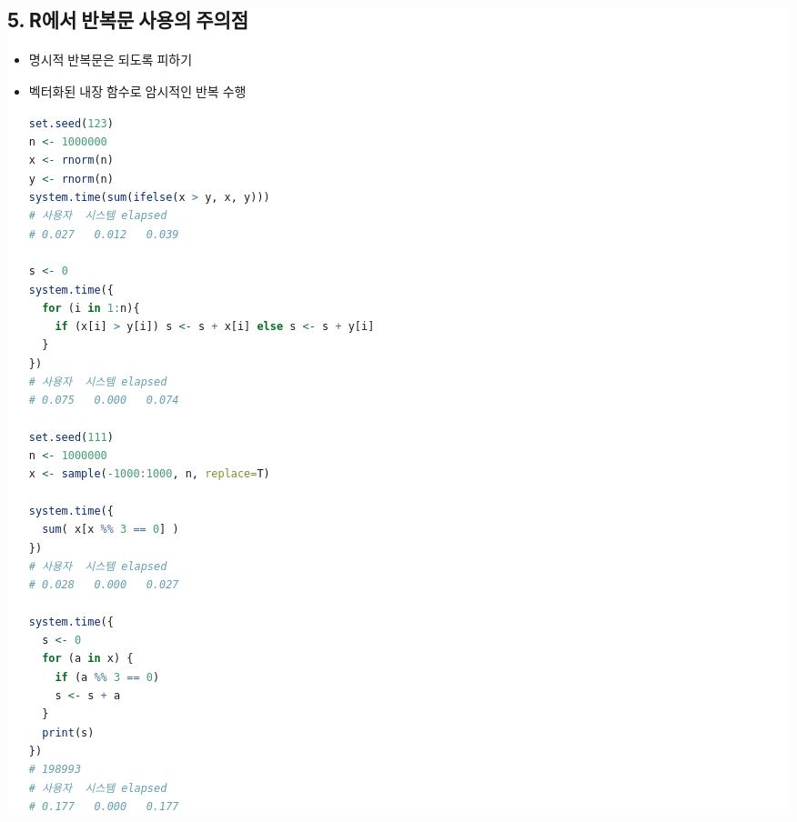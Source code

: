 ## 5. R에서 반복문 사용의 주의점

- 명시적 반복문은 되도록 피하기
- 벡터화된 내장 함수로 암시적인 반복 수행
    
    ```r
    set.seed(123)
    n <- 1000000
    x <- rnorm(n)
    y <- rnorm(n)
    system.time(sum(ifelse(x > y, x, y)))
    # 사용자  시스템 elapsed 
    # 0.027   0.012   0.039
    
    s <- 0
    system.time({
      for (i in 1:n){
        if (x[i] > y[i]) s <- s + x[i] else s <- s + y[i]
      }
    })
    # 사용자  시스템 elapsed 
    # 0.075   0.000   0.074
    
    set.seed(111)
    n <- 1000000
    x <- sample(-1000:1000, n, replace=T)
    
    system.time({
      sum( x[x %% 3 == 0] ) 
    })
    # 사용자  시스템 elapsed 
    # 0.028   0.000   0.027
    
    system.time({
      s <- 0
      for (a in x) {
        if (a %% 3 == 0)
        s <- s + a
      }
      print(s)
    })
    # 198993
    # 사용자  시스템 elapsed 
    # 0.177   0.000   0.177
    ```
    